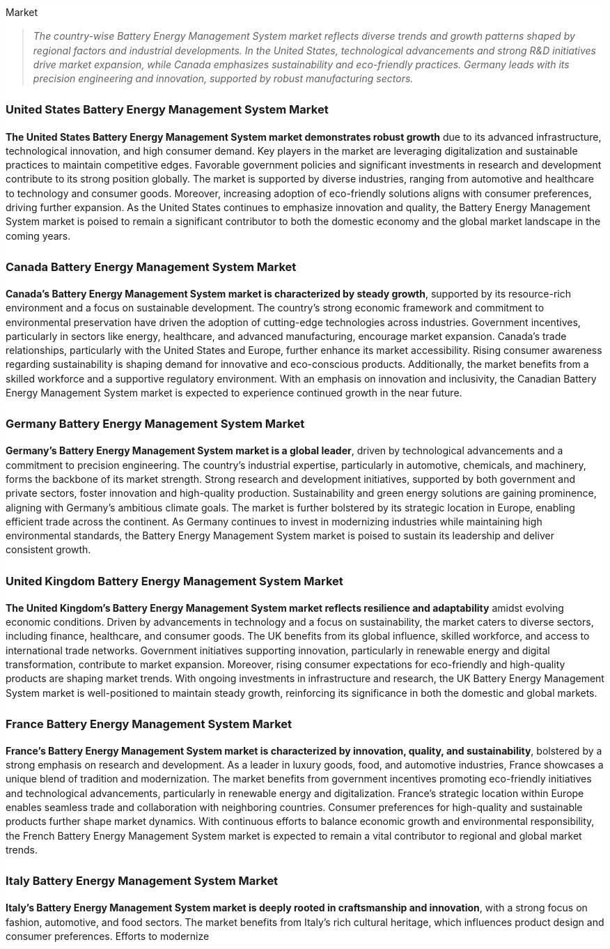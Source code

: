 Market<br /></span></h1><blockquote><p><em><span class="">The country-wise Battery Energy Management System market reflects diverse trends and growth patterns shaped by regional factors and industrial developments. In the United States, technological advancements and strong R&amp;D initiatives drive market expansion, while Canada emphasizes sustainability and eco-friendly practices. Germany leads with its precision engineering and innovation, supported by robust manufacturing sectors.</span></em></p></blockquote><h3><strong>United States Battery Energy Management System Market</strong></h3><p><strong>The United States Battery Energy Management System market demonstrates robust growth</strong> due to its advanced infrastructure, technological innovation, and high consumer demand. Key players in the market are leveraging digitalization and sustainable practices to maintain competitive edges. Favorable government policies and significant investments in research and development contribute to its strong position globally. The market is supported by diverse industries, ranging from automotive and healthcare to technology and consumer goods. Moreover, increasing adoption of eco-friendly solutions aligns with consumer preferences, driving further expansion. As the United States continues to emphasize innovation and quality, the Battery Energy Management System market is poised to remain a significant contributor to both the domestic economy and the global market landscape in the coming years.</p><h3><strong>Canada Battery Energy Management System Market</strong></h3><p><strong>Canada&rsquo;s Battery Energy Management System market is characterized by steady growth</strong>, supported by its resource-rich environment and a focus on sustainable development. The country&rsquo;s strong economic framework and commitment to environmental preservation have driven the adoption of cutting-edge technologies across industries. Government incentives, particularly in sectors like energy, healthcare, and advanced manufacturing, encourage market expansion. Canada&rsquo;s trade relationships, particularly with the United States and Europe, further enhance its market accessibility. Rising consumer awareness regarding sustainability is shaping demand for innovative and eco-conscious products. Additionally, the market benefits from a skilled workforce and a supportive regulatory environment. With an emphasis on innovation and inclusivity, the Canadian Battery Energy Management System market is expected to experience continued growth in the near future.</p><h3><strong>Germany Battery Energy Management System Market</strong></h3><p><strong>Germany&rsquo;s Battery Energy Management System market is a global leader</strong>, driven by technological advancements and a commitment to precision engineering. The country&rsquo;s industrial expertise, particularly in automotive, chemicals, and machinery, forms the backbone of its market strength. Strong research and development initiatives, supported by both government and private sectors, foster innovation and high-quality production. Sustainability and green energy solutions are gaining prominence, aligning with Germany&rsquo;s ambitious climate goals. The market is further bolstered by its strategic location in Europe, enabling efficient trade across the continent. As Germany continues to invest in modernizing industries while maintaining high environmental standards, the Battery Energy Management System market is poised to sustain its leadership and deliver consistent growth.</p><h3><strong>United Kingdom Battery Energy Management System Market</strong></h3><p><strong>The United Kingdom&rsquo;s Battery Energy Management System market reflects resilience and adaptability</strong> amidst evolving economic conditions. Driven by advancements in technology and a focus on sustainability, the market caters to diverse sectors, including finance, healthcare, and consumer goods. The UK benefits from its global influence, skilled workforce, and access to international trade networks. Government initiatives supporting innovation, particularly in renewable energy and digital transformation, contribute to market expansion. Moreover, rising consumer expectations for eco-friendly and high-quality products are shaping market trends. With ongoing investments in infrastructure and research, the UK Battery Energy Management System market is well-positioned to maintain steady growth, reinforcing its significance in both the domestic and global markets.</p><h3><strong>France Battery Energy Management System Market</strong></h3><p><strong>France&rsquo;s Battery Energy Management System market is characterized by innovation, quality, and sustainability</strong>, bolstered by a strong emphasis on research and development. As a leader in luxury goods, food, and automotive industries, France showcases a unique blend of tradition and modernization. The market benefits from government incentives promoting eco-friendly initiatives and technological advancements, particularly in renewable energy and digitalization. France&rsquo;s strategic location within Europe enables seamless trade and collaboration with neighboring countries. Consumer preferences for high-quality and sustainable products further shape market dynamics. With continuous efforts to balance economic growth and environmental responsibility, the French Battery Energy Management System market is expected to remain a vital contributor to regional and global market trends.</p><h3><strong>Italy Battery Energy Management System Market</strong></h3><p><strong>Italy&rsquo;s Battery Energy Management System market is deeply rooted in craftsmanship and innovation</strong>, with a strong focus on fashion, automotive, and food sectors. The market benefits from Italy&rsquo;s rich cultural heritage, which influences product design and consumer preferences. Efforts to modernize